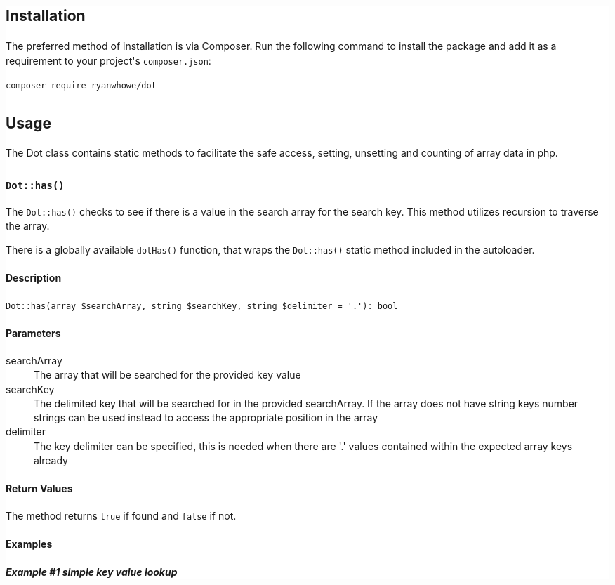 ## Installation

The preferred method of installation is via [Composer][]. Run the following command to install the package and add it as
a requirement to your project's `composer.json`:

```bash
composer require ryanwhowe/dot
```

## Usage

The Dot class contains static methods to facilitate the safe access, setting, unsetting and counting of array data in
php.

### `Dot::has()`

The `Dot::has()` checks to see if there is a value in the search array for the search key. This method utilizes
recursion to traverse the array.

There is a globally available `dotHas()` function, that wraps the `Dot::has()` static method included in the autoloader.

#### Description

```
Dot::has(array $searchArray, string $searchKey, string $delimiter = '.'): bool
```

#### Parameters

<dl>
<dt>searchArray</dt>
<dd>The array that will be searched for the provided key value</dd>

<dt>searchKey</dt>
<dd>The delimited key that will be searched for in the provided searchArray.  If the array does not have string 
keys number strings can be used instead to access the appropriate position in the array</dd>

<dt>delimiter</dt>
<dd>The key delimiter can be specified, this is needed when there are '.' values contained within the expected 
array keys already</dd>
</dl>

#### Return Values

The method returns `true` if found and `false` if not.

#### Examples

##### Example #1 simple key value lookup


[composer]: http://getcomposer.org/
[semantic versioning]: https://semver.org/spec/v2.0.0.html
[manual]: https://www.php.net/manual/en/functions.user-defined.php#example-149